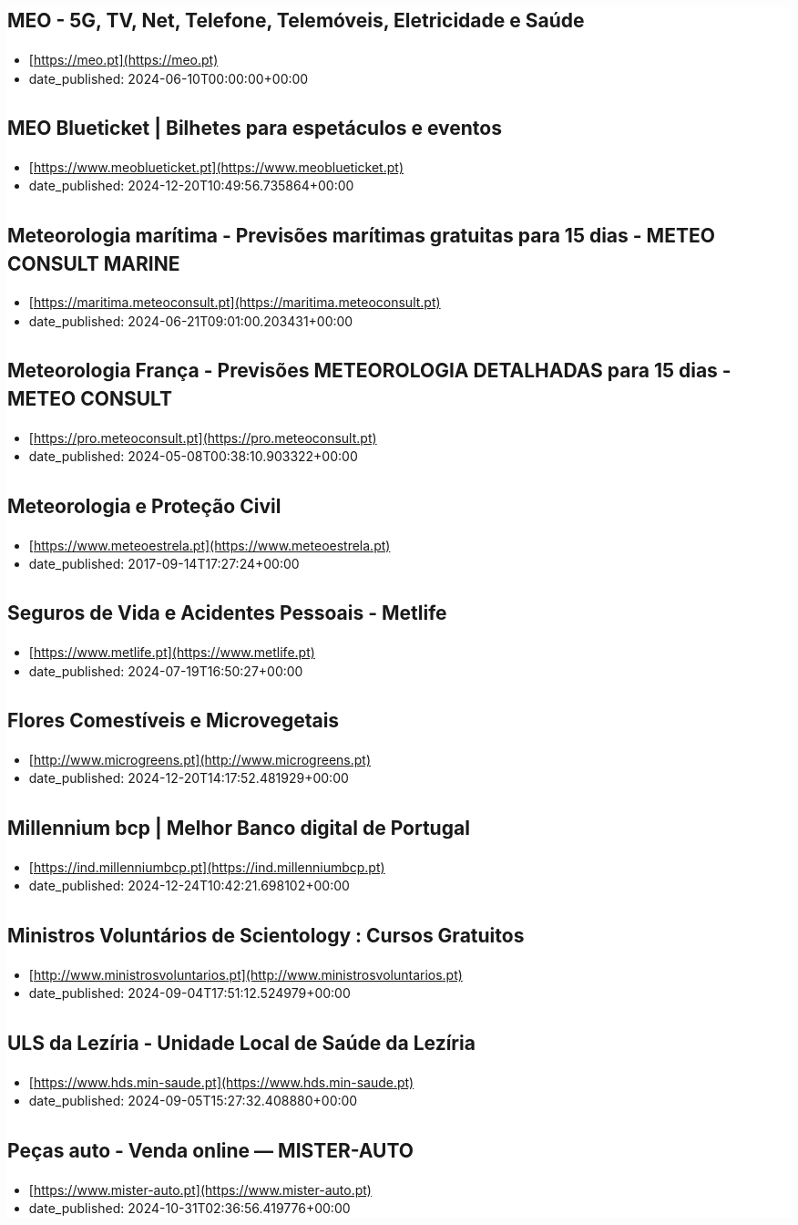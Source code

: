  ## MEO - 5G, TV, Net, Telefone, Telemóveis, Eletricidade e Saúde
 - [https://meo.pt](https://meo.pt)
 - date_published: 2024-06-10T00:00:00+00:00

 ## MEO Blueticket | Bilhetes para espetáculos e eventos
 - [https://www.meoblueticket.pt](https://www.meoblueticket.pt)
 - date_published: 2024-12-20T10:49:56.735864+00:00

 ## Meteorologia marítima - Previsões marítimas gratuitas para 15 dias - METEO CONSULT MARINE
 - [https://maritima.meteoconsult.pt](https://maritima.meteoconsult.pt)
 - date_published: 2024-06-21T09:01:00.203431+00:00

 ## Meteorologia França - Previsões METEOROLOGIA DETALHADAS para 15 dias - METEO CONSULT
 - [https://pro.meteoconsult.pt](https://pro.meteoconsult.pt)
 - date_published: 2024-05-08T00:38:10.903322+00:00

 ## Meteorologia e Proteção Civil
 - [https://www.meteoestrela.pt](https://www.meteoestrela.pt)
 - date_published: 2017-09-14T17:27:24+00:00

 ## Seguros de Vida e Acidentes Pessoais - Metlife
 - [https://www.metlife.pt](https://www.metlife.pt)
 - date_published: 2024-07-19T16:50:27+00:00

 ## Flores Comestíveis e Microvegetais
 - [http://www.microgreens.pt](http://www.microgreens.pt)
 - date_published: 2024-12-20T14:17:52.481929+00:00

 ## Millennium bcp | Melhor Banco digital de Portugal
 - [https://ind.millenniumbcp.pt](https://ind.millenniumbcp.pt)
 - date_published: 2024-12-24T10:42:21.698102+00:00

 ## Ministros Voluntários de Scientology : Cursos Gratuitos
 - [http://www.ministrosvoluntarios.pt](http://www.ministrosvoluntarios.pt)
 - date_published: 2024-09-04T17:51:12.524979+00:00

 ## ULS da Lezíria - Unidade Local de Saúde da Lezíria
 - [https://www.hds.min-saude.pt](https://www.hds.min-saude.pt)
 - date_published: 2024-09-05T15:27:32.408880+00:00

 ## Peças auto - Venda online — MISTER-AUTO
 - [https://www.mister-auto.pt](https://www.mister-auto.pt)
 - date_published: 2024-10-31T02:36:56.419776+00:00
